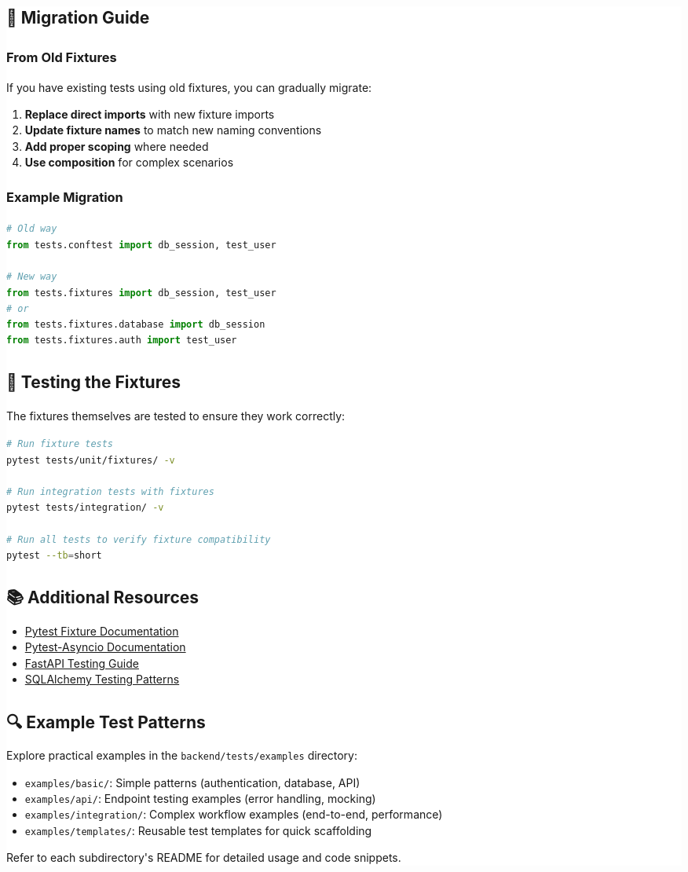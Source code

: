 ## 🔄 Migration Guide

### From Old Fixtures
If you have existing tests using old fixtures, you can gradually migrate:

1. **Replace direct imports** with new fixture imports
2. **Update fixture names** to match new naming conventions
3. **Add proper scoping** where needed
4. **Use composition** for complex scenarios

### Example Migration
```python
# Old way
from tests.conftest import db_session, test_user

# New way
from tests.fixtures import db_session, test_user
# or
from tests.fixtures.database import db_session
from tests.fixtures.auth import test_user
```

## 🧪 Testing the Fixtures

The fixtures themselves are tested to ensure they work correctly:

```bash
# Run fixture tests
pytest tests/unit/fixtures/ -v

# Run integration tests with fixtures
pytest tests/integration/ -v

# Run all tests to verify fixture compatibility
pytest --tb=short
```

## 📚 Additional Resources

- [Pytest Fixture Documentation](https://docs.pytest.org/en/stable/explanation/fixtures.html)
- [Pytest-Asyncio Documentation](https://pytest-asyncio.readthedocs.io/)
- [FastAPI Testing Guide](https://fastapi.tiangolo.com/tutorial/testing/)
- [SQLAlchemy Testing Patterns](https://docs.sqlalchemy.org/en/14/orm/session_transaction.html#joining-a-session-into-an-external-transaction-such-as-for-test-suites)

## 🔍 Example Test Patterns

Explore practical examples in the `backend/tests/examples` directory:

- `examples/basic/`: Simple patterns (authentication, database, API)
- `examples/api/`: Endpoint testing examples (error handling, mocking)
- `examples/integration/`: Complex workflow examples (end-to-end, performance)
- `examples/templates/`: Reusable test templates for quick scaffolding

Refer to each subdirectory's README for detailed usage and code snippets. 